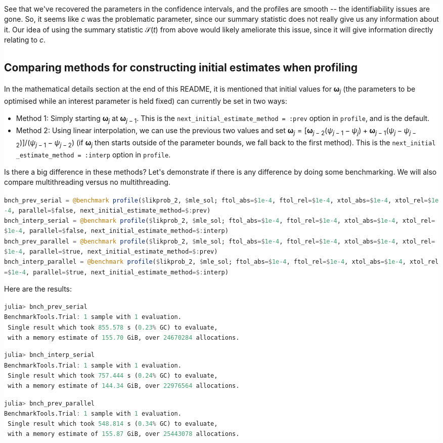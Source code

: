 See that we've recovered the parameters in the confidence intervals, and the profiles are smooth -- the identifiability issues are gone. So, it seems like $c$ was the problematic parameter, since our summary statistic does not really give us any information about it. Our idea of using the summary statistic $\mathcal S(t)$ from above would likely ameliorate this issue, since it will give information directly relating to $c$.

## Comparing methods for constructing initial estimates when profiling

In the mathematical details section at the end of this README, it is mentioned that initial values for $\boldsymbol\omega_j$ (the parameters to be optimised while an interest parameter is held fixed) can currently be set in two ways:

- Method 1: Simply starting $\boldsymbol\omega_j$ at $\boldsymbol\omega_{j-1}$. This is the `next_initial_estimate_method = :prev` option in `profile`, and is the default.
- Method 2: Using linear interpolation, we can use the previous two values and set $\boldsymbol\omega_j = [\boldsymbol\omega_{j-2}(\psi_{j-1} - \psi_j) + \boldsymbol\omega_{j-1}(\psi_j - \psi_{j-2})] / (\psi_{j-1} - \psi_{j-2})$ (if $\boldsymbol\omega_j$ then starts outside of the parameter bounds, we fall back to the first method). This is the `next_initial_estimate_method = :interp` option in `profile`.

Is there a big difference in these methods? Let's demonstrate if there is any difference by doing some benchmarking. We will also compare multithreading versus no multithreading.

```julia
bnch_prev_serial = @benchmark profile($likprob_2, $mle_sol; ftol_abs=$1e-4, ftol_rel=$1e-4, xtol_abs=$1e-4, xtol_rel=$1e-4, parallel=$false, next_initial_estimate_method=$:prev)
bnch_interp_serial = @benchmark profile($likprob_2, $mle_sol; ftol_abs=$1e-4, ftol_rel=$1e-4, xtol_abs=$1e-4, xtol_rel=$1e-4, parallel=$false, next_initial_estimate_method=$:interp)
bnch_prev_parallel = @benchmark profile($likprob_2, $mle_sol; ftol_abs=$1e-4, ftol_rel=$1e-4, xtol_abs=$1e-4, xtol_rel=$1e-4, parallel=$true, next_initial_estimate_method=$:prev)
bnch_interp_parallel = @benchmark profile($likprob_2, $mle_sol; ftol_abs=$1e-4, ftol_rel=$1e-4, xtol_abs=$1e-4, xtol_rel=$1e-4, parallel=$true, next_initial_estimate_method=$:interp)
```

Here are the results:

```julia
julia> bnch_prev_serial
BenchmarkTools.Trial: 1 sample with 1 evaluation.
 Single result which took 855.578 s (0.23% GC) to evaluate,
 with a memory estimate of 155.70 GiB, over 24670284 allocations.
```

```julia
julia> bnch_interp_serial
BenchmarkTools.Trial: 1 sample with 1 evaluation.
 Single result which took 757.444 s (0.24% GC) to evaluate,
 with a memory estimate of 144.34 GiB, over 22976564 allocations.
```

```julia
julia> bnch_prev_parallel
BenchmarkTools.Trial: 1 sample with 1 evaluation.
 Single result which took 548.814 s (0.34% GC) to evaluate,
 with a memory estimate of 155.87 GiB, over 25443078 allocations.
```
